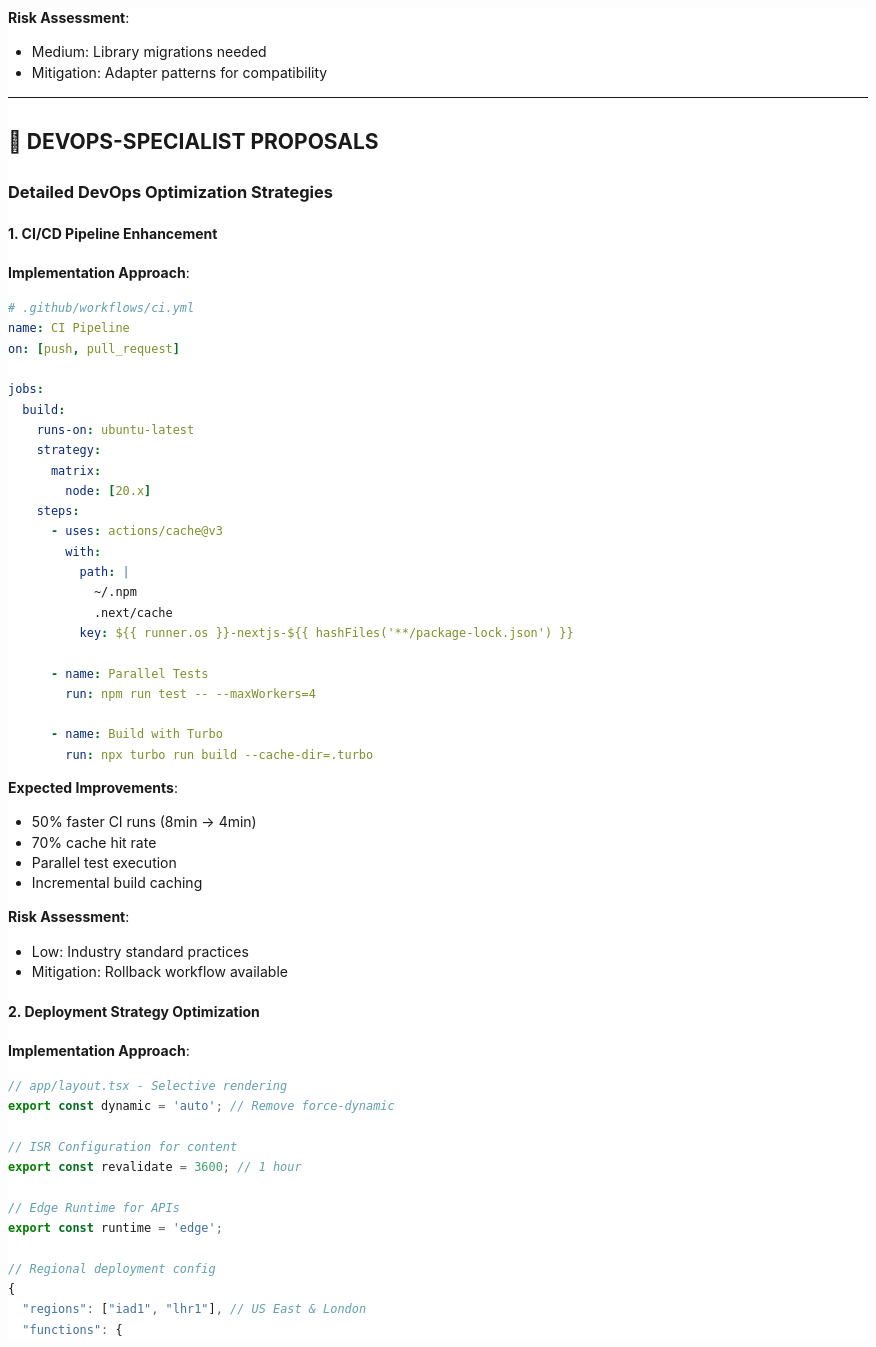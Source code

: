 **Risk Assessment**:
- Medium: Library migrations needed
- Mitigation: Adapter patterns for compatibility

---

## 🚀 DEVOPS-SPECIALIST PROPOSALS

### Detailed DevOps Optimization Strategies

#### 1. CI/CD Pipeline Enhancement
**Implementation Approach**:
```yaml
# .github/workflows/ci.yml
name: CI Pipeline
on: [push, pull_request]

jobs:
  build:
    runs-on: ubuntu-latest
    strategy:
      matrix:
        node: [20.x]
    steps:
      - uses: actions/cache@v3
        with:
          path: |
            ~/.npm
            .next/cache
          key: ${{ runner.os }}-nextjs-${{ hashFiles('**/package-lock.json') }}

      - name: Parallel Tests
        run: npm run test -- --maxWorkers=4

      - name: Build with Turbo
        run: npx turbo run build --cache-dir=.turbo
```

**Expected Improvements**:
- 50% faster CI runs (8min → 4min)
- 70% cache hit rate
- Parallel test execution
- Incremental build caching

**Risk Assessment**:
- Low: Industry standard practices
- Mitigation: Rollback workflow available

#### 2. Deployment Strategy Optimization
**Implementation Approach**:
```typescript
// app/layout.tsx - Selective rendering
export const dynamic = 'auto'; // Remove force-dynamic

// ISR Configuration for content
export const revalidate = 3600; // 1 hour

// Edge Runtime for APIs
export const runtime = 'edge';

// Regional deployment config
{
  "regions": ["iad1", "lhr1"], // US East & London
  "functions": {
```